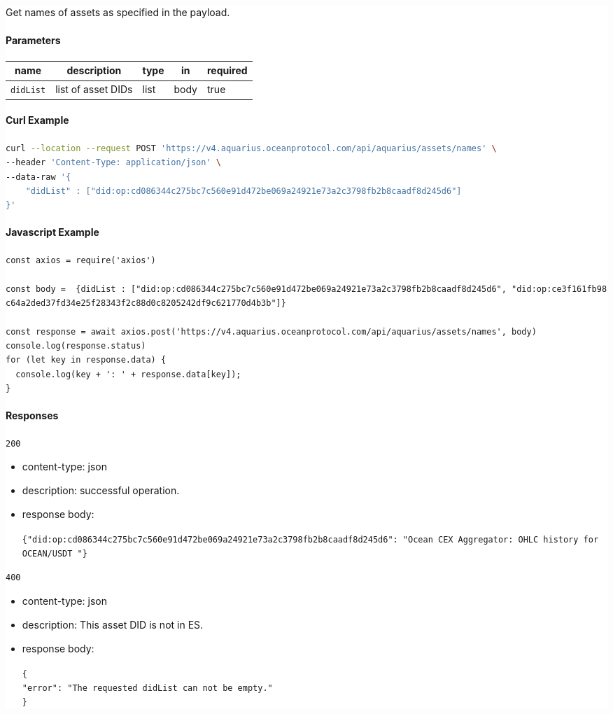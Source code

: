 Get names of assets as specified in the payload.

#### Parameters

| name      | description        | type | in   | required |
| --------- | ------------------ | ---- | ---- | -------- |
| `didList` | list of asset DIDs | list | body | true     |

#### Curl Example

```bash
curl --location --request POST 'https://v4.aquarius.oceanprotocol.com/api/aquarius/assets/names' \
--header 'Content-Type: application/json' \
--data-raw '{
    "didList" : ["did:op:cd086344c275bc7c560e91d472be069a24921e73a2c3798fb2b8caadf8d245d6"]
}'
```

#### Javascript Example

```runkit  nodeVersion="18.x.x"
const axios = require('axios')

const body =  {didList : ["did:op:cd086344c275bc7c560e91d472be069a24921e73a2c3798fb2b8caadf8d245d6", "did:op:ce3f161fb98c64a2ded37fd34e25f28343f2c88d0c8205242df9c621770d4b3b"]}

const response = await axios.post('https://v4.aquarius.oceanprotocol.com/api/aquarius/assets/names', body)
console.log(response.status)
for (let key in response.data) {
  console.log(key + ': ' + response.data[key]);
}

```

#### Responses

`200`

* content-type: json
* description: successful operation.
*   response body:

    ```
    {"did:op:cd086344c275bc7c560e91d472be069a24921e73a2c3798fb2b8caadf8d245d6": "Ocean CEX Aggregator: OHLC history for OCEAN/USDT "}
    ```

`400`

* content-type: json
* description: This asset DID is not in ES.
*   response body:

    ```
    {
    "error": "The requested didList can not be empty."
    }
    ```
